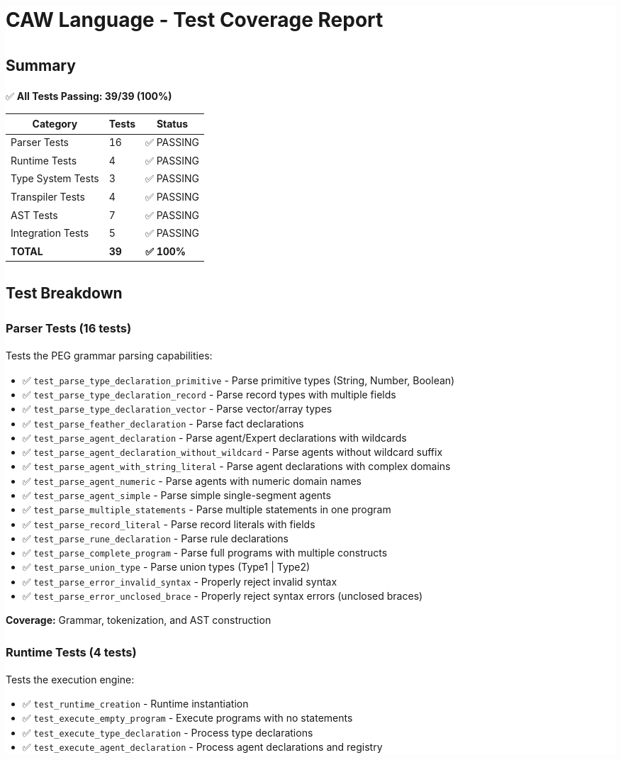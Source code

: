 # CAW Language - Test Coverage Report

## Summary

✅ **All Tests Passing: 39/39 (100%)**

| Category | Tests | Status |
|----------|-------|--------|
| Parser Tests | 16 | ✅ PASSING |
| Runtime Tests | 4 | ✅ PASSING |
| Type System Tests | 3 | ✅ PASSING |
| Transpiler Tests | 4 | ✅ PASSING |
| AST Tests | 7 | ✅ PASSING |
| Integration Tests | 5 | ✅ PASSING |
| **TOTAL** | **39** | **✅ 100%** |

## Test Breakdown

### Parser Tests (16 tests)

Tests the PEG grammar parsing capabilities:

- ✅ `test_parse_type_declaration_primitive` - Parse primitive types (String, Number, Boolean)
- ✅ `test_parse_type_declaration_record` - Parse record types with multiple fields
- ✅ `test_parse_type_declaration_vector` - Parse vector/array types
- ✅ `test_parse_feather_declaration` - Parse fact declarations
- ✅ `test_parse_agent_declaration` - Parse agent/Expert declarations with wildcards
- ✅ `test_parse_agent_declaration_without_wildcard` - Parse agents without wildcard suffix
- ✅ `test_parse_agent_with_string_literal` - Parse agent declarations with complex domains
- ✅ `test_parse_agent_numeric` - Parse agents with numeric domain names
- ✅ `test_parse_agent_simple` - Parse simple single-segment agents
- ✅ `test_parse_multiple_statements` - Parse multiple statements in one program
- ✅ `test_parse_record_literal` - Parse record literals with fields
- ✅ `test_parse_rune_declaration` - Parse rule declarations
- ✅ `test_parse_complete_program` - Parse full programs with multiple constructs
- ✅ `test_parse_union_type` - Parse union types (Type1 | Type2)
- ✅ `test_parse_error_invalid_syntax` - Properly reject invalid syntax
- ✅ `test_parse_error_unclosed_brace` - Properly reject syntax errors (unclosed braces)

**Coverage:** Grammar, tokenization, and AST construction

### Runtime Tests (4 tests)

Tests the execution engine:

- ✅ `test_runtime_creation` - Runtime instantiation
- ✅ `test_execute_empty_program` - Execute programs with no statements
- ✅ `test_execute_type_declaration` - Process type declarations
- ✅ `test_execute_agent_declaration` - Process agent declarations and registry
